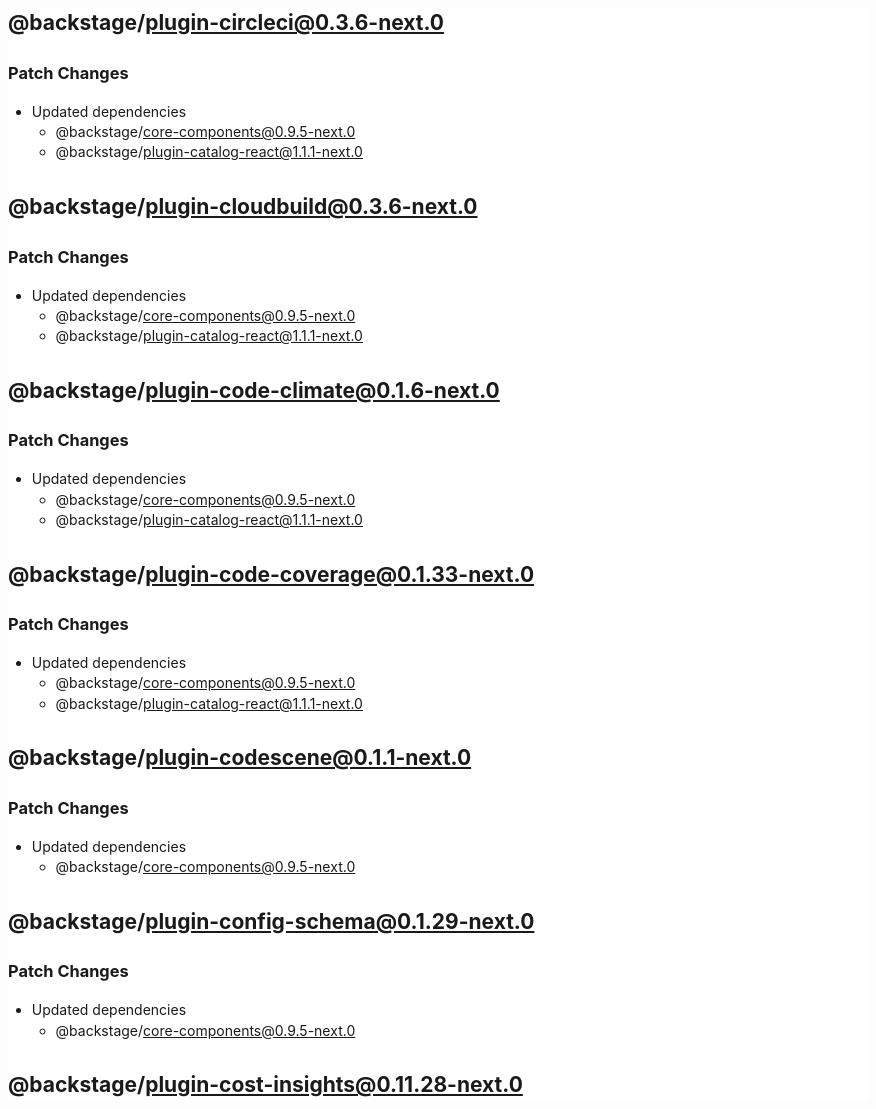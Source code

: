 ## @backstage/plugin-circleci@0.3.6-next.0

### Patch Changes

- Updated dependencies
  - @backstage/core-components@0.9.5-next.0
  - @backstage/plugin-catalog-react@1.1.1-next.0

## @backstage/plugin-cloudbuild@0.3.6-next.0

### Patch Changes

- Updated dependencies
  - @backstage/core-components@0.9.5-next.0
  - @backstage/plugin-catalog-react@1.1.1-next.0

## @backstage/plugin-code-climate@0.1.6-next.0

### Patch Changes

- Updated dependencies
  - @backstage/core-components@0.9.5-next.0
  - @backstage/plugin-catalog-react@1.1.1-next.0

## @backstage/plugin-code-coverage@0.1.33-next.0

### Patch Changes

- Updated dependencies
  - @backstage/core-components@0.9.5-next.0
  - @backstage/plugin-catalog-react@1.1.1-next.0

## @backstage/plugin-codescene@0.1.1-next.0

### Patch Changes

- Updated dependencies
  - @backstage/core-components@0.9.5-next.0

## @backstage/plugin-config-schema@0.1.29-next.0

### Patch Changes

- Updated dependencies
  - @backstage/core-components@0.9.5-next.0

## @backstage/plugin-cost-insights@0.11.28-next.0
